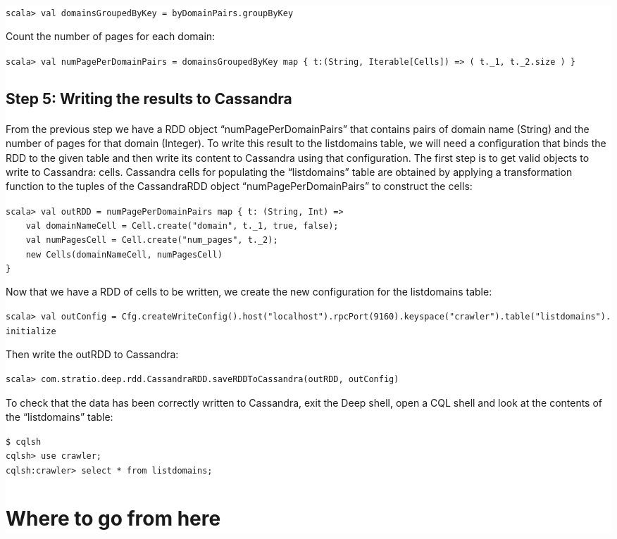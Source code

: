 ~~~~ {code}
scala> val domainsGroupedByKey = byDomainPairs.groupByKey
~~~~

Count the number of pages for each domain:

~~~~ {code}
scala> val numPagePerDomainPairs = domainsGroupedByKey map { t:(String, Iterable[Cells]) => ( t._1, t._2.size ) }
~~~~

Step 5: Writing the results to Cassandra
----------------------------------------

From the previous step we have a RDD object “numPagePerDomainPairs” that contains pairs of domain name 
(String) and the number of pages for that domain (Integer). To write this result to the listdomains table, 
we will need a configuration that binds the RDD to the given table and then write its content to Cassandra 
using that configuration. The first step is to get valid objects to write to Cassandra: cells. Cassandra 
cells for populating the “listdomains” table are obtained by applying a transformation function to the 
tuples of the CassandraRDD object “numPagePerDomainPairs” to construct the cells:

~~~~ {code}
scala> val outRDD = numPagePerDomainPairs map { t: (String, Int) => 
    val domainNameCell = Cell.create("domain", t._1, true, false);
    val numPagesCell = Cell.create("num_pages", t._2);
    new Cells(domainNameCell, numPagesCell) 
}
~~~~

Now that we have a RDD of cells to be written, we create the new configuration for the listdomains table:

~~~~ {code}
scala> val outConfig = Cfg.createWriteConfig().host("localhost").rpcPort(9160).keyspace("crawler").table("listdomains").initialize
~~~~

Then write the outRDD to Cassandra:

~~~~ {code}
scala> com.stratio.deep.rdd.CassandraRDD.saveRDDToCassandra(outRDD, outConfig)
~~~~

To check that the data has been correctly written to Cassandra, exit the Deep shell, open a CQL shell and 
look at the contents of the “listdomains” table:

~~~~ {code}
$ cqlsh
cqlsh> use crawler;
cqlsh:crawler> select * from listdomains;
~~~~

Where to go from here
=====================
